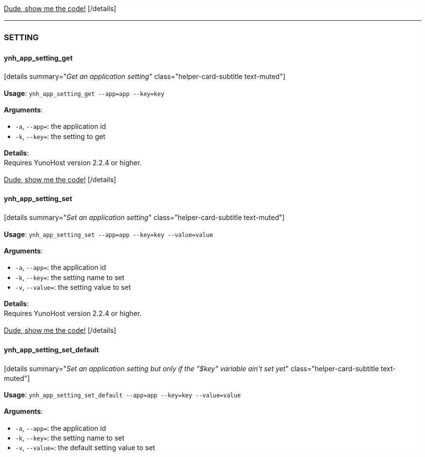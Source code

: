 
[Dude, show me the code!](https://github.com/YunoHost/yunohost/blob/a5049a8a13bd1f5c91425ea357462f9800544f3a/helpers/helpers.v1.d/utils#L448)
[/details]
        
---
    

### SETTING
        
#### ynh_app_setting_get

[details summary="<i>Get an application setting</i>" class="helper-card-subtitle text-muted"]

**Usage**: `ynh_app_setting_get --app=app --key=key`

**Arguments**:
- `-a`, `--app=`: the application id
- `-k`, `--key=`: the setting to get

**Details**:  
Requires YunoHost version 2.2.4 or higher.


[Dude, show me the code!](https://github.com/YunoHost/yunohost/blob/a5049a8a13bd1f5c91425ea357462f9800544f3a/helpers/helpers.v1.d/setting#L10)
[/details]
        
#### ynh_app_setting_set

[details summary="<i>Set an application setting</i>" class="helper-card-subtitle text-muted"]

**Usage**: `ynh_app_setting_set --app=app --key=key --value=value`

**Arguments**:
- `-a`, `--app=`: the application id
- `-k`, `--key=`: the setting name to set
- `-v`, `--value=`: the setting value to set

**Details**:  
Requires YunoHost version 2.2.4 or higher.


[Dude, show me the code!](https://github.com/YunoHost/yunohost/blob/a5049a8a13bd1f5c91425ea357462f9800544f3a/helpers/helpers.v1.d/setting#L36)
[/details]
        
#### ynh_app_setting_set_default

[details summary="<i>Set an application setting but only if the "$key" variable ain't set yet</i>" class="helper-card-subtitle text-muted"]

**Usage**: `ynh_app_setting_set_default --app=app --key=key --value=value`

**Arguments**:
- `-a`, `--app=`: the application id
- `-k`, `--key=`: the setting name to set
- `-v`, `--value=`: the default setting value to set
